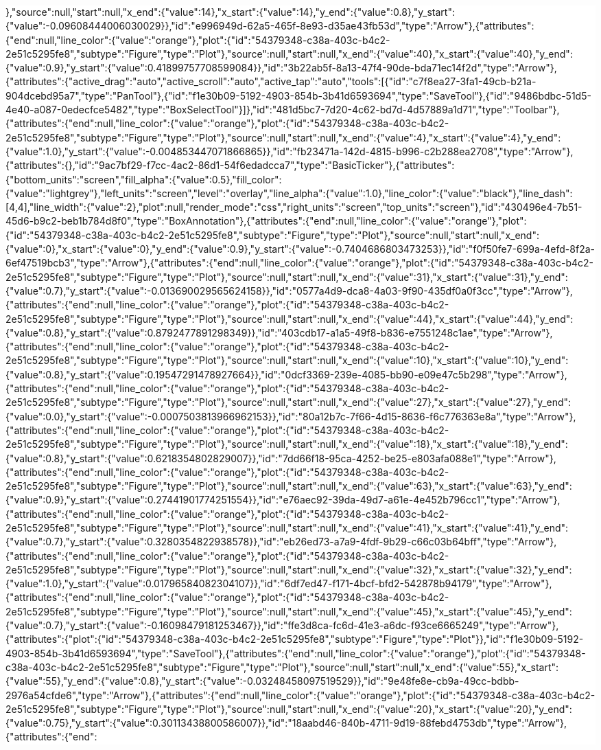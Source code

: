 },"source":null,"start":null,"x_end":{"value":14},"x_start":{"value":14},"y_end":{"value":0.8},"y_start":{"value":-0.09608444006030029}},"id":"e996949d-62a5-465f-8e93-d35ae43fb53d","type":"Arrow"},{"attributes":{"end":null,"line_color":{"value":"orange"},"plot":{"id":"54379348-c38a-403c-b4c2-2e51c5295fe8","subtype":"Figure","type":"Plot"},"source":null,"start":null,"x_end":{"value":40},"x_start":{"value":40},"y_end":{"value":0.9},"y_start":{"value":0.41899757708599084}},"id":"3b22ab5f-8a13-47f4-90de-bda71ec14f2d","type":"Arrow"},{"attributes":{"active_drag":"auto","active_scroll":"auto","active_tap":"auto","tools":[{"id":"c7f8ea27-3fa1-49cb-b21a-904dcebd95a7","type":"PanTool"},{"id":"f1e30b09-5192-4903-854b-3b41d6593694","type":"SaveTool"},{"id":"9486bdbc-51d5-4e40-a087-0edecfce5482","type":"BoxSelectTool"}]},"id":"481d5bc7-7d20-4c62-bd7d-4d57889a1d71","type":"Toolbar"},{"attributes":{"end":null,"line_color":{"value":"orange"},"plot":{"id":"54379348-c38a-403c-b4c2-2e51c5295fe8","subtype":"Figure","type":"Plot"},"source":null,"start":null,"x_end":{"value":4},"x_start":{"value":4},"y_end":{"value":1.0},"y_start":{"value":-0.004853447071866865}},"id":"fb23471a-142d-4815-b996-c2b288ea2708","type":"Arrow"},{"attributes":{},"id":"9ac7bf29-f7cc-4ac2-86d1-54f6edadcca7","type":"BasicTicker"},{"attributes":{"bottom_units":"screen","fill_alpha":{"value":0.5},"fill_color":{"value":"lightgrey"},"left_units":"screen","level":"overlay","line_alpha":{"value":1.0},"line_color":{"value":"black"},"line_dash":[4,4],"line_width":{"value":2},"plot":null,"render_mode":"css","right_units":"screen","top_units":"screen"},"id":"430496e4-7b51-45d6-b9c2-beb1b784d8f0","type":"BoxAnnotation"},{"attributes":{"end":null,"line_color":{"value":"orange"},"plot":{"id":"54379348-c38a-403c-b4c2-2e51c5295fe8","subtype":"Figure","type":"Plot"},"source":null,"start":null,"x_end":{"value":0},"x_start":{"value":0},"y_end":{"value":0.9},"y_start":{"value":-0.7404686803473253}},"id":"f0f50fe7-699a-4efd-8f2a-6ef47519bcb3","type":"Arrow"},{"attributes":{"end":null,"line_color":{"value":"orange"},"plot":{"id":"54379348-c38a-403c-b4c2-2e51c5295fe8","subtype":"Figure","type":"Plot"},"source":null,"start":null,"x_end":{"value":31},"x_start":{"value":31},"y_end":{"value":0.7},"y_start":{"value":-0.013690029565624158}},"id":"0577a4d9-dca8-4a03-9f90-435df0a0f3cc","type":"Arrow"},{"attributes":{"end":null,"line_color":{"value":"orange"},"plot":{"id":"54379348-c38a-403c-b4c2-2e51c5295fe8","subtype":"Figure","type":"Plot"},"source":null,"start":null,"x_end":{"value":44},"x_start":{"value":44},"y_end":{"value":0.8},"y_start":{"value":0.8792477891298349}},"id":"403cdb17-a1a5-49f8-b836-e7551248c1ae","type":"Arrow"},{"attributes":{"end":null,"line_color":{"value":"orange"},"plot":{"id":"54379348-c38a-403c-b4c2-2e51c5295fe8","subtype":"Figure","type":"Plot"},"source":null,"start":null,"x_end":{"value":10},"x_start":{"value":10},"y_end":{"value":0.8},"y_start":{"value":0.19547291478927664}},"id":"0dcf3369-239e-4085-bb90-e09e47c5b298","type":"Arrow"},{"attributes":{"end":null,"line_color":{"value":"orange"},"plot":{"id":"54379348-c38a-403c-b4c2-2e51c5295fe8","subtype":"Figure","type":"Plot"},"source":null,"start":null,"x_end":{"value":27},"x_start":{"value":27},"y_end":{"value":0.0},"y_start":{"value":-0.0007503813966962153}},"id":"80a12b7c-7f66-4d15-8636-f6c776363e8a","type":"Arrow"},{"attributes":{"end":null,"line_color":{"value":"orange"},"plot":{"id":"54379348-c38a-403c-b4c2-2e51c5295fe8","subtype":"Figure","type":"Plot"},"source":null,"start":null,"x_end":{"value":18},"x_start":{"value":18},"y_end":{"value":0.8},"y_start":{"value":0.6218354802829007}},"id":"7dd66f18-95ca-4252-be25-e803afa088e1","type":"Arrow"},{"attributes":{"end":null,"line_color":{"value":"orange"},"plot":{"id":"54379348-c38a-403c-b4c2-2e51c5295fe8","subtype":"Figure","type":"Plot"},"source":null,"start":null,"x_end":{"value":63},"x_start":{"value":63},"y_end":{"value":0.9},"y_start":{"value":0.27441901774251554}},"id":"e76aec92-39da-49d7-a61e-4e452b796cc1","type":"Arrow"},{"attributes":{"end":null,"line_color":{"value":"orange"},"plot":{"id":"54379348-c38a-403c-b4c2-2e51c5295fe8","subtype":"Figure","type":"Plot"},"source":null,"start":null,"x_end":{"value":41},"x_start":{"value":41},"y_end":{"value":0.7},"y_start":{"value":0.3280354822938578}},"id":"eb26ed73-a7a9-4fdf-9b29-c66c03b64bff","type":"Arrow"},{"attributes":{"end":null,"line_color":{"value":"orange"},"plot":{"id":"54379348-c38a-403c-b4c2-2e51c5295fe8","subtype":"Figure","type":"Plot"},"source":null,"start":null,"x_end":{"value":32},"x_start":{"value":32},"y_end":{"value":1.0},"y_start":{"value":0.01796584082304107}},"id":"6df7ed47-f171-4bcf-bfd2-542878b94179","type":"Arrow"},{"attributes":{"end":null,"line_color":{"value":"orange"},"plot":{"id":"54379348-c38a-403c-b4c2-2e51c5295fe8","subtype":"Figure","type":"Plot"},"source":null,"start":null,"x_end":{"value":45},"x_start":{"value":45},"y_end":{"value":0.7},"y_start":{"value":-0.16098479181253467}},"id":"ffe3d8ca-fc6d-41e3-a6dc-f93ce6665249","type":"Arrow"},{"attributes":{"plot":{"id":"54379348-c38a-403c-b4c2-2e51c5295fe8","subtype":"Figure","type":"Plot"}},"id":"f1e30b09-5192-4903-854b-3b41d6593694","type":"SaveTool"},{"attributes":{"end":null,"line_color":{"value":"orange"},"plot":{"id":"54379348-c38a-403c-b4c2-2e51c5295fe8","subtype":"Figure","type":"Plot"},"source":null,"start":null,"x_end":{"value":55},"x_start":{"value":55},"y_end":{"value":0.8},"y_start":{"value":-0.03248458097519529}},"id":"9e48fe8e-cb9a-49cc-bdbb-2976a54cfde6","type":"Arrow"},{"attributes":{"end":null,"line_color":{"value":"orange"},"plot":{"id":"54379348-c38a-403c-b4c2-2e51c5295fe8","subtype":"Figure","type":"Plot"},"source":null,"start":null,"x_end":{"value":20},"x_start":{"value":20},"y_end":{"value":0.75},"y_start":{"value":0.30113438800586007}},"id":"18aabd46-840b-4711-9d19-88febd4753db","type":"Arrow"},{"attributes":{"end":